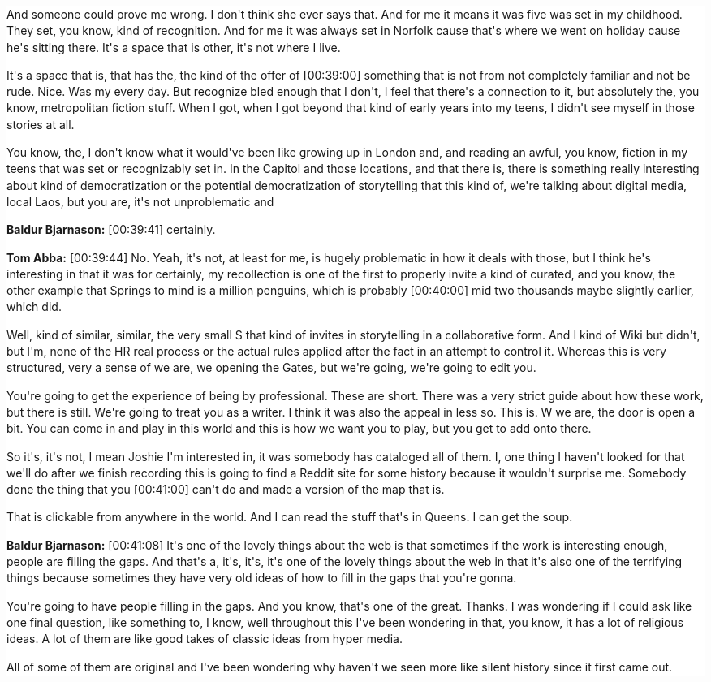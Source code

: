 And someone could prove me wrong. I don\'t think she ever says that. And for me it means it was five was set in my childhood. They set, you know, kind of recognition. And for me it was always set in Norfolk cause that\'s where we went on holiday cause he\'s sitting there. It\'s a space that is other, it\'s not where I live.

It\'s a space that is, that has the, the kind of the offer of \[00:39:00\] something that is not from not completely familiar and not be rude. Nice. Was my every day. But recognize bled enough that I don\'t, I feel that there\'s a connection to it, but absolutely the, you know, metropolitan fiction stuff. When I got, when I got beyond that kind of early years into my teens, I didn\'t see myself in those stories at all.

You know, the, I don\'t know what it would\'ve been like growing up in London and, and reading an awful, you know, fiction in my teens that was set or recognizably set in. In the Capitol and those locations, and that there is, there is something really interesting about kind of democratization or the potential democratization of storytelling that this kind of, we\'re talking about digital media, local Laos, but you are, it\'s not unproblematic and

**Baldur Bjarnason:** \[00:39:41\] certainly.

**Tom Abba:** \[00:39:44\] No. Yeah, it\'s not, at least for me, is hugely problematic in how it deals with those, but I think he\'s interesting in that it was for certainly, my recollection is one of the first to properly invite a kind of curated, and you know, the other example that Springs to mind is a million penguins, which is probably \[00:40:00\] mid two thousands maybe slightly earlier, which did.

Well, kind of similar, similar, the very small S that kind of invites in storytelling in a collaborative form. And I kind of Wiki but didn\'t, but I\'m, none of the HR real process or the actual rules applied after the fact in an attempt to control it. Whereas this is very structured, very a sense of we are, we opening the Gates, but we\'re going, we\'re going to edit you.

You\'re going to get the experience of being by professional. These are short. There was a very strict guide about how these work, but there is still. We\'re going to treat you as a writer. I think it was also the appeal in less so. This is. W we are, the door is open a bit. You can come in and play in this world and this is how we want you to play, but you get to add onto there.

So it\'s, it\'s not, I mean Joshie I\'m interested in, it was somebody has cataloged all of them. I, one thing I haven\'t looked for that we\'ll do after we finish recording this is going to find a Reddit site for some history because it wouldn\'t surprise me. Somebody done the thing that you \[00:41:00\] can\'t do and made a version of the map that is.

That is clickable from anywhere in the world. And I can read the stuff that\'s in Queens. I can get the soup.

**Baldur Bjarnason:** \[00:41:08\] It\'s one of the lovely things about the web is that sometimes if the work is interesting enough, people are filling the gaps. And that\'s a, it\'s, it\'s, it\'s one of the lovely things about the web in that it\'s also one of the terrifying things because sometimes they have very old ideas of how to fill in the gaps that you\'re gonna.

You\'re going to have people filling in the gaps. And you know, that\'s one of the great. Thanks. I was wondering if I could ask like one final question, like something to, I know, well throughout this I\'ve been wondering in that, you know, it has a lot of religious ideas. A lot of them are like good takes of classic ideas from hyper media.

All of some of them are original and I\'ve been wondering why haven\'t we seen more like silent history since it first came out.
